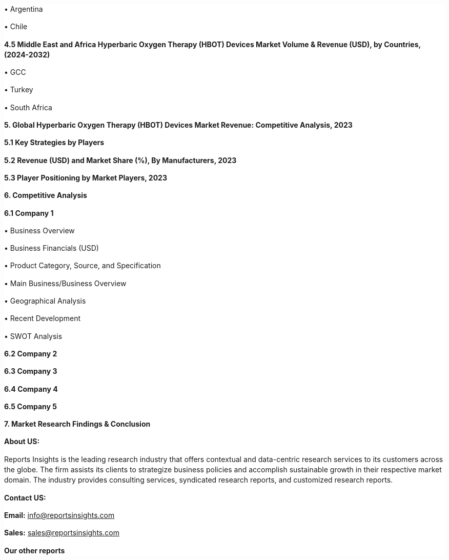 • Argentina

• Chile

<strong>4.5 Middle East and Africa Hyperbaric Oxygen Therapy (HBOT) Devices Market Volume &amp; Revenue (USD), by Countries, (2024-2032)</strong>

• GCC

• Turkey

• South Africa

<strong>5. Global Hyperbaric Oxygen Therapy (HBOT) Devices Market Revenue: Competitive Analysis, 2023</strong>

<strong>5.1 Key Strategies by Players</strong>

<strong>5.2 Revenue (USD) and Market Share (%), By Manufacturers, 2023</strong>

<strong>5.3 Player Positioning by Market Players, 2023</strong>

<strong>6. Competitive Analysis</strong>

<strong>6.1 Company 1</strong>

• Business Overview

• Business Financials (USD)

• Product Category, Source, and Specification

• Main Business/Business Overview

• Geographical Analysis

• Recent Development

• SWOT Analysis

<strong>6.2 Company 2</strong>

<strong>6.3 Company 3</strong>

<strong>6.4 Company 4</strong>

<strong>6.5 Company 5</strong>

<strong>7. Market Research Findings &amp; Conclusion</strong>

<strong><strong>About US</strong>:</strong>

Reports Insights is the leading research industry that offers contextual and data-centric research services to its customers across the globe. The firm assists its clients to strategize business policies and accomplish sustainable growth in their respective market domain. The industry provides consulting services, syndicated research reports, and customized research reports.

<strong>Contact US:</strong>

<p class=><b>Email:</b> <a href=mailto:info@reportsinsights.com>info@reportsinsights.com</a></p>
<p class=><b>Sales:</b> <a href=mailto:sales@reportsinsights.com>sales@reportsinsights.com</a></p>

<strong>Our other reports</strong>
